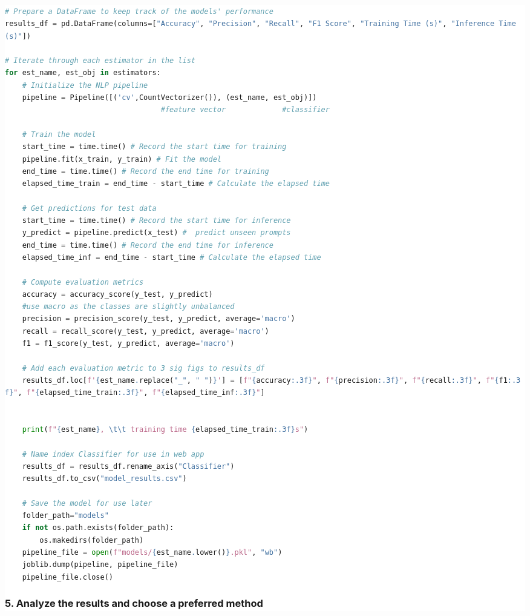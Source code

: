 ```python
# Prepare a DataFrame to keep track of the models' performance
results_df = pd.DataFrame(columns=["Accuracy", "Precision", "Recall", "F1 Score", "Training Time (s)", "Inference Time (s)"])

# Iterate through each estimator in the list
for est_name, est_obj in estimators:
    # Initialize the NLP pipeline
    pipeline = Pipeline([('cv',CountVectorizer()), (est_name, est_obj)])
                                    #feature vector             #classifier

    # Train the model
    start_time = time.time() # Record the start time for training
    pipeline.fit(x_train, y_train) # Fit the model
    end_time = time.time() # Record the end time for training
    elapsed_time_train = end_time - start_time # Calculate the elapsed time

    # Get predictions for test data
    start_time = time.time() # Record the start time for inference
    y_predict = pipeline.predict(x_test) #  predict unseen prompts
    end_time = time.time() # Record the end time for inference
    elapsed_time_inf = end_time - start_time # Calculate the elapsed time

    # Compute evaluation metrics
    accuracy = accuracy_score(y_test, y_predict)
    #use macro as the classes are slightly unbalanced
    precision = precision_score(y_test, y_predict, average='macro') 
    recall = recall_score(y_test, y_predict, average='macro')
    f1 = f1_score(y_test, y_predict, average='macro')

    # Add each evaluation metric to 3 sig figs to results_df
    results_df.loc[f'{est_name.replace("_", " ")}'] = [f"{accuracy:.3f}", f"{precision:.3f}", f"{recall:.3f}", f"{f1:.3f}", f"{elapsed_time_train:.3f}", f"{elapsed_time_inf:.3f}"]


    print(f"{est_name}, \t\t training time {elapsed_time_train:.3f}s")

    # Name index Classifier for use in web app 
    results_df = results_df.rename_axis("Classifier")
    results_df.to_csv("model_results.csv")

    # Save the model for use later
    folder_path="models"
    if not os.path.exists(folder_path):
        os.makedirs(folder_path)
    pipeline_file = open(f"models/{est_name.lower()}.pkl", "wb")
    joblib.dump(pipeline, pipeline_file)
    pipeline_file.close()

```

### 5. Analyze the results and choose a preferred method

